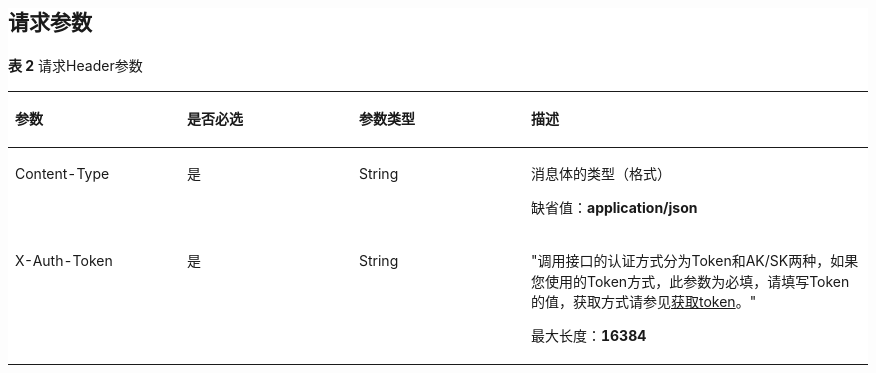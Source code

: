 </tr>
</tbody>
</table>

## 请求参数<a name="section1705958103316"></a>

**表 2**  请求Header参数

<a name="HeaderParameter"></a>
<table><thead align="left"><tr id="row1170555811338"><th class="cellrowborder" valign="top" width="20%" id="mcps1.2.5.1.1"><p id="p15706165819332"><a name="p15706165819332"></a><a name="p15706165819332"></a>参数</p>
</th>
<th class="cellrowborder" valign="top" width="20%" id="mcps1.2.5.1.2"><p id="p127064587333"><a name="p127064587333"></a><a name="p127064587333"></a>是否必选</p>
</th>
<th class="cellrowborder" valign="top" width="20%" id="mcps1.2.5.1.3"><p id="p070685833317"><a name="p070685833317"></a><a name="p070685833317"></a>参数类型</p>
</th>
<th class="cellrowborder" valign="top" width="40%" id="mcps1.2.5.1.4"><p id="p57061258193314"><a name="p57061258193314"></a><a name="p57061258193314"></a>描述</p>
</th>
</tr>
</thead>
<tbody><tr id="row18705758163313"><td class="cellrowborder" valign="top" width="20%" headers="mcps1.2.5.1.1 "><p id="p670615810335"><a name="p670615810335"></a><a name="p670615810335"></a>Content-Type</p>
</td>
<td class="cellrowborder" valign="top" width="20%" headers="mcps1.2.5.1.2 "><p id="p47062058153319"><a name="p47062058153319"></a><a name="p47062058153319"></a>是</p>
</td>
<td class="cellrowborder" valign="top" width="20%" headers="mcps1.2.5.1.3 "><p id="p67074583334"><a name="p67074583334"></a><a name="p67074583334"></a>String</p>
</td>
<td class="cellrowborder" valign="top" width="40%" headers="mcps1.2.5.1.4 "><p id="p13707058153312"><a name="p13707058153312"></a><a name="p13707058153312"></a>消息体的类型（格式）</p>
<p id="p1170745833313"><a name="p1170745833313"></a><a name="p1170745833313"></a>缺省值：<strong id="b370745833310"><a name="b370745833310"></a><a name="b370745833310"></a>application/json</strong></p>
</td>
</tr>
<tr id="row57051058193312"><td class="cellrowborder" valign="top" width="20%" headers="mcps1.2.5.1.1 "><p id="p370716586338"><a name="p370716586338"></a><a name="p370716586338"></a>X-Auth-Token</p>
</td>
<td class="cellrowborder" valign="top" width="20%" headers="mcps1.2.5.1.2 "><p id="p15707258113317"><a name="p15707258113317"></a><a name="p15707258113317"></a>是</p>
</td>
<td class="cellrowborder" valign="top" width="20%" headers="mcps1.2.5.1.3 "><p id="p77071558163320"><a name="p77071558163320"></a><a name="p77071558163320"></a>String</p>
</td>
<td class="cellrowborder" valign="top" width="40%" headers="mcps1.2.5.1.4 "><p id="p14707185833318"><a name="p14707185833318"></a><a name="p14707185833318"></a>"调用接口的认证方式分为Token和AK/SK两种，如果您使用的Token方式，此参数为必填，请填写Token的值，获取方式请参见<a href="https://support.huaweicloud.com/api-cce/cce_02_0004.html#cce_02_0004__section2417768214391" target="_blank" rel="noopener noreferrer">获取token</a>。"</p>
<p id="p11708115815339"><a name="p11708115815339"></a><a name="p11708115815339"></a>最大长度：<strong id="b9708175818334"><a name="b9708175818334"></a><a name="b9708175818334"></a>16384</strong></p>
</td>
</tr>
</tbody>
</table>
